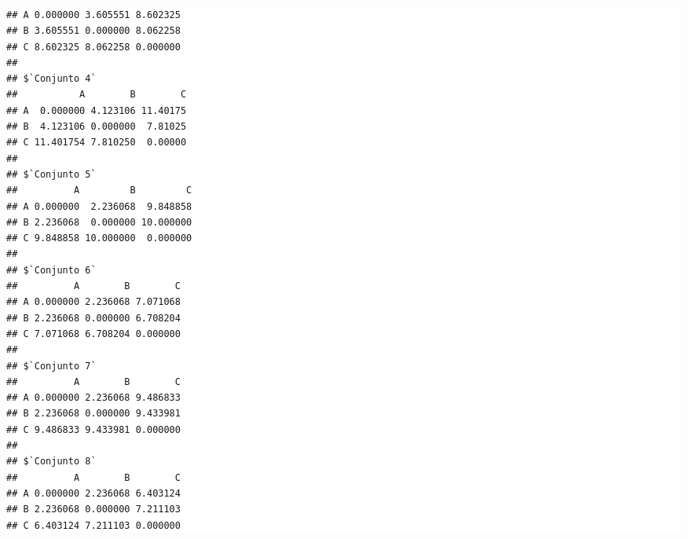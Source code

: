     ## A 0.000000 3.605551 8.602325
    ## B 3.605551 0.000000 8.062258
    ## C 8.602325 8.062258 0.000000
    ## 
    ## $`Conjunto 4`
    ##           A        B        C
    ## A  0.000000 4.123106 11.40175
    ## B  4.123106 0.000000  7.81025
    ## C 11.401754 7.810250  0.00000
    ## 
    ## $`Conjunto 5`
    ##          A         B         C
    ## A 0.000000  2.236068  9.848858
    ## B 2.236068  0.000000 10.000000
    ## C 9.848858 10.000000  0.000000
    ## 
    ## $`Conjunto 6`
    ##          A        B        C
    ## A 0.000000 2.236068 7.071068
    ## B 2.236068 0.000000 6.708204
    ## C 7.071068 6.708204 0.000000
    ## 
    ## $`Conjunto 7`
    ##          A        B        C
    ## A 0.000000 2.236068 9.486833
    ## B 2.236068 0.000000 9.433981
    ## C 9.486833 9.433981 0.000000
    ## 
    ## $`Conjunto 8`
    ##          A        B        C
    ## A 0.000000 2.236068 6.403124
    ## B 2.236068 0.000000 7.211103
    ## C 6.403124 7.211103 0.000000